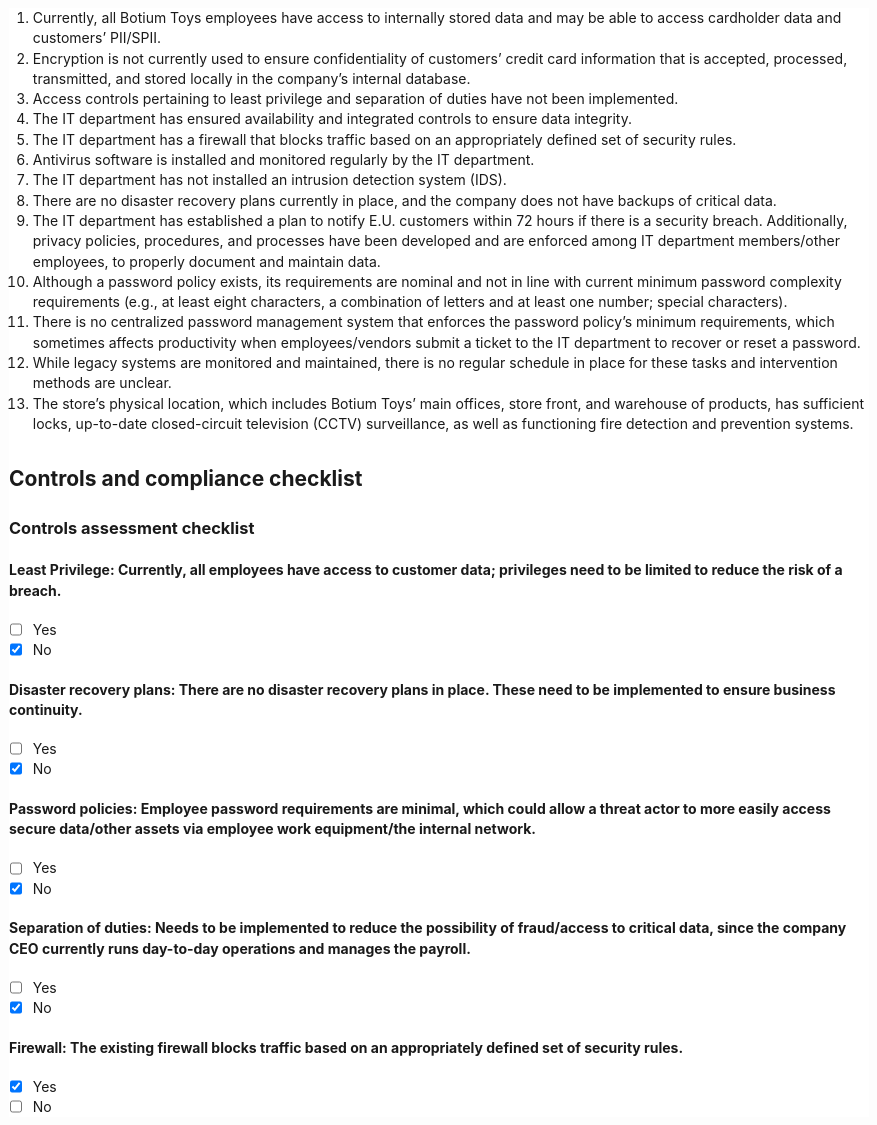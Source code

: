 1. Currently, all Botium Toys employees have access to internally stored data and
may be able to access cardholder data and customers’ PII/SPII.
2. Encryption is not currently used to ensure confidentiality of customers’ credit
card information that is accepted, processed, transmitted, and stored locally in
the company’s internal database.
3. Access controls pertaining to least privilege and separation of duties have not
been implemented.
4. The IT department has ensured availability and integrated controls to ensure
data integrity.
5. The IT department has a firewall that blocks traffic based on an appropriately
defined set of security rules.
6. Antivirus software is installed and monitored regularly by the IT department.
7. The IT department has not installed an intrusion detection system (IDS).
8. There are no disaster recovery plans currently in place, and the company does
not have backups of critical data.
9. The IT department has established a plan to notify E.U. customers within 72 hours if there is a security breach. Additionally, privacy policies, procedures, and processes have been developed and are enforced among IT department members/other employees, to properly document and maintain data.
10. Although a password policy exists, its requirements are nominal and not in line with current minimum password complexity requirements (e.g., at least eight characters, a combination of letters and at least one number; special characters).
11. There is no centralized password management system that enforces the password policy’s minimum requirements, which sometimes affects productivity when employees/vendors submit a ticket to the IT department to recover or reset a password.
12. While legacy systems are monitored and maintained, there is no regular
schedule in place for these tasks and intervention methods are unclear.
13. The store’s physical location, which includes Botium Toys’ main offices, store
front, and warehouse of products, has sufficient locks, up-to-date
closed-circuit television (CCTV) surveillance, as well as functioning fire
detection and prevention systems.
## Controls and compliance checklist
### Controls assessment checklist
#### Least Privilege: Currently, all employees have access to customer data; privileges need to be limited to reduce the risk of a breach.                                             
- [ ] Yes
- [x] No
#### Disaster recovery plans: There are no disaster recovery plans in place. These need to be implemented to ensure business continuity.
- [ ] Yes
- [x] No
#### Password policies: Employee password requirements are minimal, which could allow a threat actor to more easily access secure data/other assets via employee work equipment/the internal network.
- [ ] Yes
- [x] No
#### Separation of duties: Needs to be implemented to reduce the possibility of fraud/access to critical data, since the company CEO currently runs day-to-day operations and manages the payroll.
- [ ] Yes
- [x] No
#### Firewall: The existing firewall blocks traffic based on an appropriately defined set of security rules.
- [x] Yes
- [ ] No